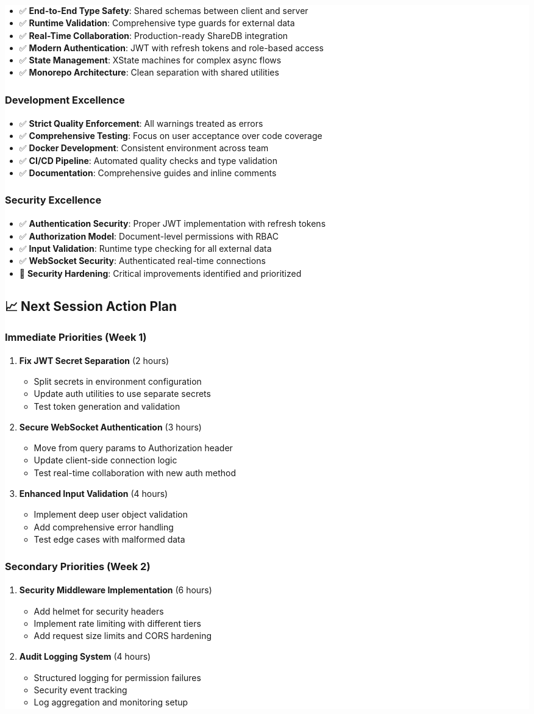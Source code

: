 - ✅ **End-to-End Type Safety**: Shared schemas between client and server
- ✅ **Runtime Validation**: Comprehensive type guards for external data
- ✅ **Real-Time Collaboration**: Production-ready ShareDB integration
- ✅ **Modern Authentication**: JWT with refresh tokens and role-based access
- ✅ **State Management**: XState machines for complex async flows
- ✅ **Monorepo Architecture**: Clean separation with shared utilities

### **Development Excellence**

- ✅ **Strict Quality Enforcement**: All warnings treated as errors
- ✅ **Comprehensive Testing**: Focus on user acceptance over code coverage
- ✅ **Docker Development**: Consistent environment across team
- ✅ **CI/CD Pipeline**: Automated quality checks and type validation
- ✅ **Documentation**: Comprehensive guides and inline comments

### **Security Excellence**

- ✅ **Authentication Security**: Proper JWT implementation with refresh tokens
- ✅ **Authorization Model**: Document-level permissions with RBAC
- ✅ **Input Validation**: Runtime type checking for all external data
- ✅ **WebSocket Security**: Authenticated real-time connections
- 🔄 **Security Hardening**: Critical improvements identified and prioritized

## 📈 **Next Session Action Plan**

### **Immediate Priorities (Week 1)**

1. **Fix JWT Secret Separation** (2 hours)
   - Split secrets in environment configuration
   - Update auth utilities to use separate secrets
   - Test token generation and validation

2. **Secure WebSocket Authentication** (3 hours)
   - Move from query params to Authorization header
   - Update client-side connection logic
   - Test real-time collaboration with new auth method

3. **Enhanced Input Validation** (4 hours)
   - Implement deep user object validation
   - Add comprehensive error handling
   - Test edge cases with malformed data

### **Secondary Priorities (Week 2)**

1. **Security Middleware Implementation** (6 hours)
   - Add helmet for security headers
   - Implement rate limiting with different tiers
   - Add request size limits and CORS hardening

2. **Audit Logging System** (4 hours)
   - Structured logging for permission failures
   - Security event tracking
   - Log aggregation and monitoring setup
